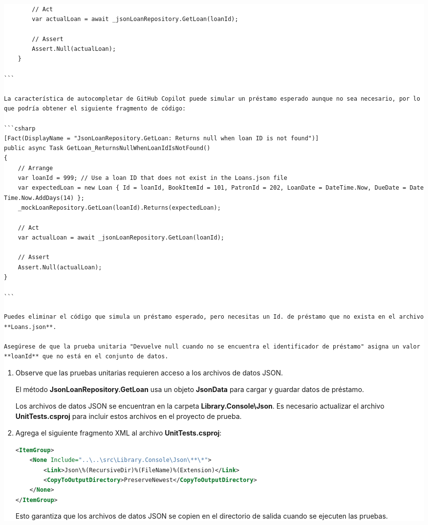             // Act
            var actualLoan = await _jsonLoanRepository.GetLoan(loanId);

            // Assert
            Assert.Null(actualLoan);
        }

    ```

    La característica de autocompletar de GitHub Copilot puede simular un préstamo esperado aunque no sea necesario, por lo que podría obtener el siguiente fragmento de código:

    ```csharp
    [Fact(DisplayName = "JsonLoanRepository.GetLoan: Returns null when loan ID is not found")]
    public async Task GetLoan_ReturnsNullWhenLoanIdIsNotFound()
    {
        // Arrange
        var loanId = 999; // Use a loan ID that does not exist in the Loans.json file
        var expectedLoan = new Loan { Id = loanId, BookItemId = 101, PatronId = 202, LoanDate = DateTime.Now, DueDate = DateTime.Now.AddDays(14) };
        _mockLoanRepository.GetLoan(loanId).Returns(expectedLoan);

        // Act
        var actualLoan = await _jsonLoanRepository.GetLoan(loanId);

        // Assert
        Assert.Null(actualLoan);
    }

    ```

    Puedes eliminar el código que simula un préstamo esperado, pero necesitas un Id. de préstamo que no exista en el archivo **Loans.json**.

    Asegúrese de que la prueba unitaria "Devuelve null cuando no se encuentra el identificador de préstamo" asigna un valor **loanId** que no está en el conjunto de datos.

1. Observe que las pruebas unitarias requieren acceso a los archivos de datos JSON.

    El método **JsonLoanRepository.GetLoan** usa un objeto **JsonData** para cargar y guardar datos de préstamo.

    Los archivos de datos JSON se encuentran en la carpeta **Library.Console\Json**. Es necesario actualizar el archivo **UnitTests.csproj** para incluir estos archivos en el proyecto de prueba.

1. Agrega el siguiente fragmento XML al archivo **UnitTests.csproj**:

    ```xml
    <ItemGroup>
        <None Include="..\..\src\Library.Console\Json\**\*">
            <Link>Json\%(RecursiveDir)%(FileName)%(Extension)</Link>
            <CopyToOutputDirectory>PreserveNewest</CopyToOutputDirectory>
        </None>
    </ItemGroup>
    ```

    Esto garantiza que los archivos de datos JSON se copien en el directorio de salida cuando se ejecuten las pruebas.
